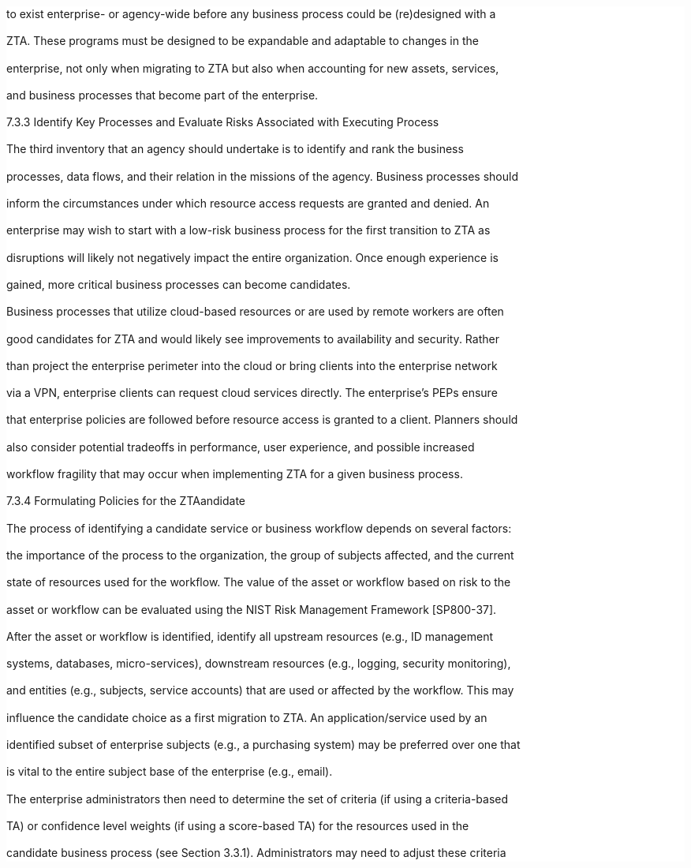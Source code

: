 to exist enterprise- or agency-wide before any business process could be (re)designed with a

ZTA. These programs must be designed to be expandable and adaptable to changes in the

enterprise, not only when migrating to ZTA but also when accounting for new assets, services,

and business processes that become part of the enterprise.

7.3.3 Identify Key Processes and Evaluate Risks Associated with Executing Process

The third inventory that an agency should undertake is to identify and rank the business

processes, data flows, and their relation in the missions of the agency. Business processes should

inform the circumstances under which resource access requests are granted and denied. An

enterprise may wish to start with a low-risk business process for the first transition to ZTA as

disruptions will likely not negatively impact the entire organization. Once enough experience is

gained, more critical business processes can become candidates.

Business processes that utilize cloud-based resources or are used by remote workers are often

good candidates for ZTA and would likely see improvements to availability and security. Rather

than project the enterprise perimeter into the cloud or bring clients into the enterprise network

via a VPN, enterprise clients can request cloud services directly. The enterprise’s PEPs ensure

that enterprise policies are followed before resource access is granted to a client. Planners should

also consider potential tradeoffs in performance, user experience, and possible increased

workflow fragility that may occur when implementing ZTA for a given business process.

7.3.4 Formulating Policies for the ZTAandidate

The process of identifying a candidate service or business workflow depends on several factors:

the importance of the process to the organization, the group of subjects affected, and the current

state of resources used for the workflow. The value of the asset or workflow based on risk to the

asset or workflow can be evaluated using the NIST Risk Management Framework [SP800-37].

After the asset or workflow is identified, identify all upstream resources (e.g., ID management

systems, databases, micro-services), downstream resources (e.g., logging, security monitoring),

and entities (e.g., subjects, service accounts) that are used or affected by the workflow. This may

influence the candidate choice as a first migration to ZTA. An application/service used by an

identified subset of enterprise subjects (e.g., a purchasing system) may be preferred over one that

is vital to the entire subject base of the enterprise (e.g., email).

The enterprise administrators then need to determine the set of criteria (if using a criteria-based

TA) or confidence level weights (if using a score-based TA) for the resources used in the

candidate business process (see Section 3.3.1). Administrators may need to adjust these criteria
